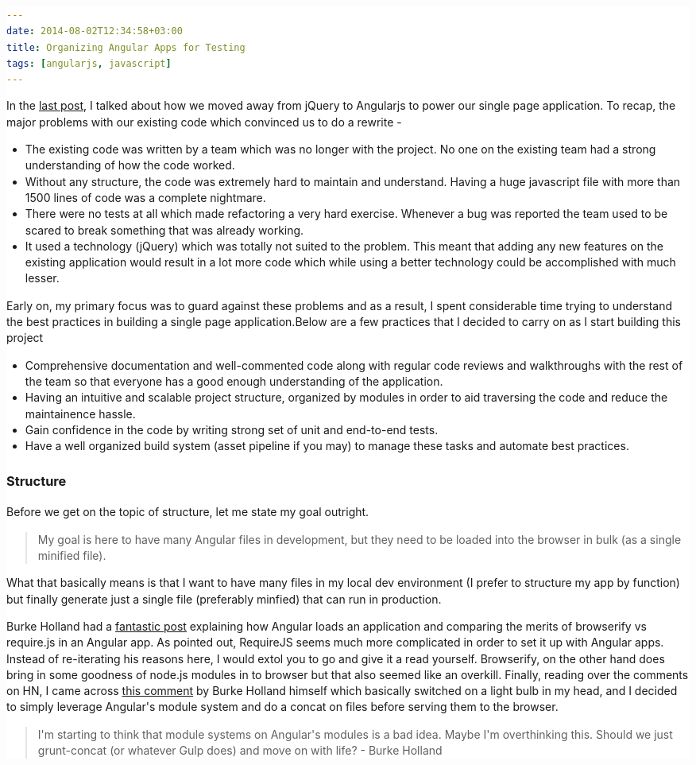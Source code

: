```yaml
---
date: 2014-08-02T12:34:58+03:00
title: Organizing Angular Apps for Testing
tags: [angularjs, javascript]
---
```

In the [last post](/articles/choosing-angular), I talked about how we moved away from jQuery to Angularjs to power our single page application. To recap, the major problems with our existing code which convinced us to do a rewrite - 

- The existing code was written by a team which was no longer with the project. No one on the existing team had a strong understanding of how the code worked.
- Without any structure, the code was extremely hard to maintain and understand. Having a huge javascript file with more than 1500 lines of code was a complete nightmare.
- There were no tests at all which made refactoring a very hard exercise. Whenever a bug was reported the team used to be scared to break something that was already working.
- It used a technology (jQuery) which was totally not suited to the problem. This meant that adding any new features on the existing application would result in a lot more code which while using a better technology could be accomplished with much lesser.

Early on, my primary focus was to guard against these problems and as a result, I spent considerable time trying to understand the best practices in building a single page application.Below are a few practices that I decided to carry on as I start building this project

- Comprehensive documentation and well-commented code along with regular code reviews and walkthroughs with the rest of the team so that everyone has a good enough understanding of the application. 
- Having an intuitive and scalable project structure, organized by modules in order to aid traversing the code and reduce the maintainence hassle.
- Gain confidence in the code by writing strong set of unit and end-to-end tests. 
- Have a well organized build system (asset pipeline if you may) to manage these tasks and automate best practices.

### Structure
Before we get on the topic of structure, let me state my goal outright.

> My goal is here to have many Angular files in development, but they need to be loaded into the browser in bulk (as a single minified file).

What that basically means is that I want to have many files in my local dev environment (I prefer to structure my app by function) but finally generate just a single file (preferably minfied) that can run in production.

Burke Holland had a [fantastic post](http://developer.telerik.com/featured/requiring-vs-browerifying-angular/) explaining how Angular loads an application and comparing the merits of browserify vs require.js in an Angular app. As pointed out, RequireJS seems much more complicated in order to set it up with Angular apps. Instead of re-iterating his reasons here, I would extol you to go and give it a read yourself. Browserify, on the other hand does bring in some goodness of node.js modules in to browser but that also seemed like an overkill. Finally, reading over the comments on HN, I came across [this comment](https://news.ycombinator.com/item?id=8010997) by Burke Holland himself which basically switched on a light bulb in my head, and I decided to simply leverage Angular's module system and do a concat on files before serving them to the browser.

> I'm starting to think that module systems on Angular's modules is a bad idea. Maybe I'm overthinking this. Should we just grunt-concat (or whatever Gulp does) and move on with life? - Burke Holland
